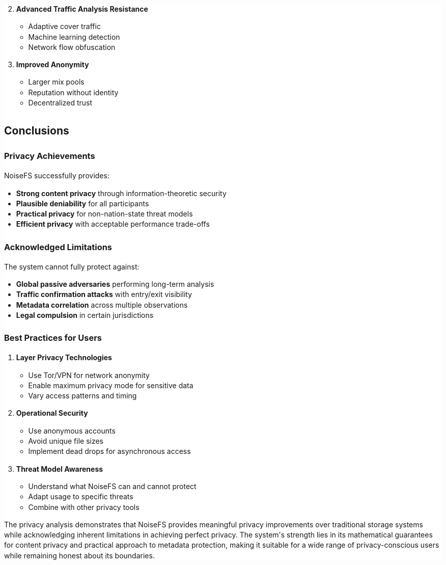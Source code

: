 2. **Advanced Traffic Analysis Resistance**
   - Adaptive cover traffic
   - Machine learning detection
   - Network flow obfuscation

3. **Improved Anonymity**
   - Larger mix pools
   - Reputation without identity
   - Decentralized trust

## Conclusions

### Privacy Achievements

NoiseFS successfully provides:
- **Strong content privacy** through information-theoretic security
- **Plausible deniability** for all participants
- **Practical privacy** for non-nation-state threat models
- **Efficient privacy** with acceptable performance trade-offs

### Acknowledged Limitations

The system cannot fully protect against:
- **Global passive adversaries** performing long-term analysis
- **Traffic confirmation attacks** with entry/exit visibility
- **Metadata correlation** across multiple observations
- **Legal compulsion** in certain jurisdictions

### Best Practices for Users

1. **Layer Privacy Technologies**
   - Use Tor/VPN for network anonymity
   - Enable maximum privacy mode for sensitive data
   - Vary access patterns and timing

2. **Operational Security**
   - Use anonymous accounts
   - Avoid unique file sizes
   - Implement dead drops for asynchronous access

3. **Threat Model Awareness**
   - Understand what NoiseFS can and cannot protect
   - Adapt usage to specific threats
   - Combine with other privacy tools

The privacy analysis demonstrates that NoiseFS provides meaningful privacy improvements over traditional storage systems while acknowledging inherent limitations in achieving perfect privacy. The system's strength lies in its mathematical guarantees for content privacy and practical approach to metadata protection, making it suitable for a wide range of privacy-conscious users while remaining honest about its boundaries.